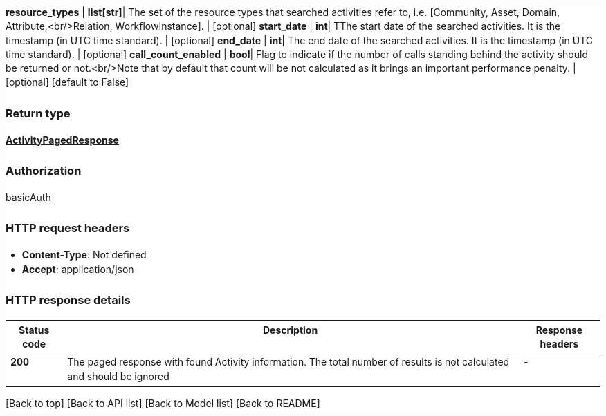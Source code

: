  **resource_types** | [**list[str]**](str.md)| The set of the resource types that searched activities refer to, i.e. [Community, Asset, Domain, Attribute,&lt;br/&gt;Relation, WorkflowInstance]. | [optional] 
 **start_date** | **int**| TThe start date of the searched activities. It is the timestamp (in UTC time standard). | [optional] 
 **end_date** | **int**| The end date of the searched activities. It is the timestamp (in UTC time standard). | [optional] 
 **call_count_enabled** | **bool**| Flag to indicate if the number of calls standing behind the activity should be returned or not.&lt;br/&gt;Note that by default that count will be not calculated as it brings an important performance penalty. | [optional] [default to False]

### Return type

[**ActivityPagedResponse**](ActivityPagedResponse.md)

### Authorization

[basicAuth](../README.md#basicAuth)

### HTTP request headers

 - **Content-Type**: Not defined
 - **Accept**: application/json

### HTTP response details
| Status code | Description | Response headers |
|-------------|-------------|------------------|
**200** | The paged response with found Activity information. The total number of results is not calculated and should be ignored |  -  |

[[Back to top]](#) [[Back to API list]](../README.md#documentation-for-api-endpoints) [[Back to Model list]](../README.md#documentation-for-models) [[Back to README]](../README.md)

